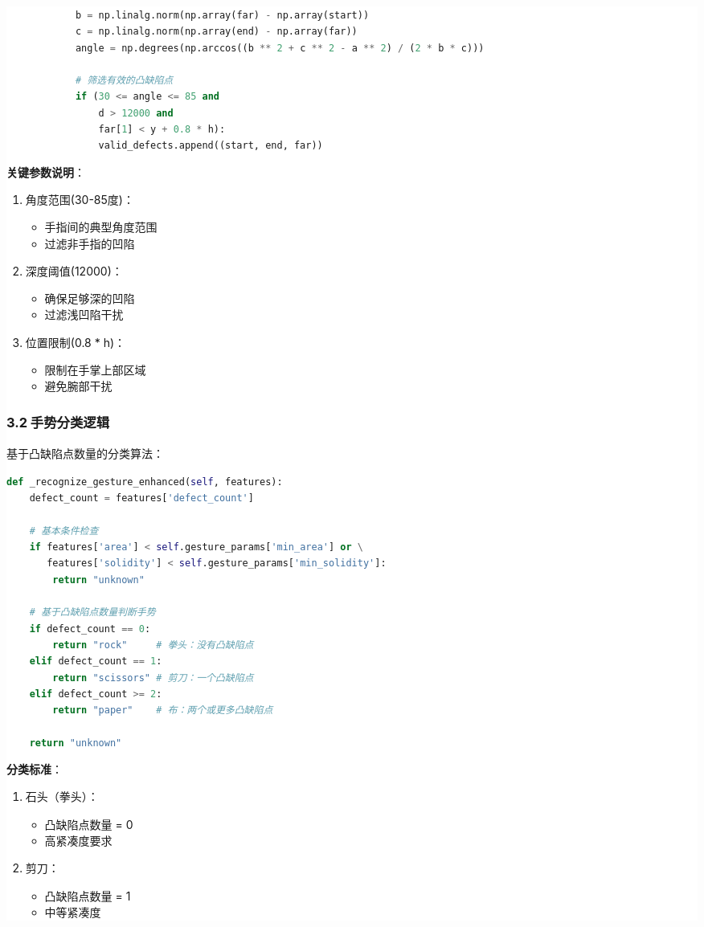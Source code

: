 ```python
            b = np.linalg.norm(np.array(far) - np.array(start))
            c = np.linalg.norm(np.array(end) - np.array(far))
            angle = np.degrees(np.arccos((b ** 2 + c ** 2 - a ** 2) / (2 * b * c)))
            
            # 筛选有效的凸缺陷点
            if (30 <= angle <= 85 and 
                d > 12000 and 
                far[1] < y + 0.8 * h):
                valid_defects.append((start, end, far))
```

**关键参数说明**：
1. 角度范围(30-85度)：
   - 手指间的典型角度范围
   - 过滤非手指的凹陷

2. 深度阈值(12000)：
   - 确保足够深的凹陷
   - 过滤浅凹陷干扰

3. 位置限制(0.8 * h)：
   - 限制在手掌上部区域
   - 避免腕部干扰
   
### 3.2 手势分类逻辑

基于凸缺陷点数量的分类算法：

```python
def _recognize_gesture_enhanced(self, features):
    defect_count = features['defect_count']
    
    # 基本条件检查
    if features['area'] < self.gesture_params['min_area'] or \
       features['solidity'] < self.gesture_params['min_solidity']:
        return "unknown"
    
    # 基于凸缺陷点数量判断手势
    if defect_count == 0:
        return "rock"     # 拳头：没有凸缺陷点
    elif defect_count == 1:
        return "scissors" # 剪刀：一个凸缺陷点
    elif defect_count >= 2:
        return "paper"    # 布：两个或更多凸缺陷点
    
    return "unknown"
```

**分类标准**：
1. 石头（拳头）：
   - 凸缺陷点数量 = 0
   - 高紧凑度要求

2. 剪刀：
   - 凸缺陷点数量 = 1
   - 中等紧凑度
